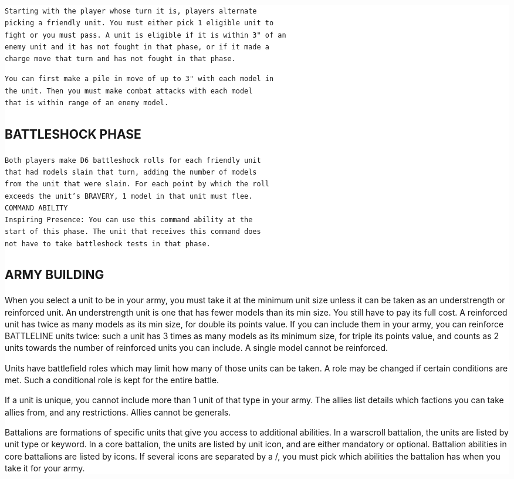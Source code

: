 ```
Starting with the player whose turn it is, players alternate
picking a friendly unit. You must either pick 1 eligible unit to
fight or you must pass. A unit is eligible if it is within 3" of an
enemy unit and it has not fought in that phase, or if it made a
charge move that turn and has not fought in that phase.
```
```
You can first make a pile in move of up to 3" with each model in
the unit. Then you must make combat attacks with each model
that is within range of an enemy model.
```
## BATTLESHOCK PHASE

```
Both players make D6 battleshock rolls for each friendly unit
that had models slain that turn, adding the number of models
from the unit that were slain. For each point by which the roll
exceeds the unit’s BRAVERY, 1 model in that unit must flee.
COMMAND ABILITY
Inspiring Presence: You can use this command ability at the
start of this phase. The unit that receives this command does
not have to take battleshock tests in that phase.
```

## ARMY BUILDING

When you select a unit to be in your army, you must take
it at the minimum unit size unless it can be taken as an
understrength or reinforced unit. An understrength unit is one
that has fewer models than its min size. You still have to pay its
full cost. A reinforced unit has twice as many models as its min
size, for double its points value. If you can include them in your
army, you can reinforce BATTLELINE units twice: such a unit has
3 times as many models as its minimum size, for triple its points
value, and counts as 2 units towards the number of reinforced
units you can include. A single model cannot be reinforced.

Units have battlefield roles which may limit how many of those
units can be taken. A role may be changed if certain conditions
are met. Such a conditional role is kept for the entire battle.

If a unit is unique, you cannot include more than 1 unit of that
type in your army. The allies list details which factions you can
take allies from, and any restrictions. Allies cannot be generals.

Battalions are formations of specific units that give you access
to additional abilities. In a warscroll battalion, the units are
listed by unit type or keyword. In a core battalion, the units
are listed by unit icon, and are either mandatory or optional.
Battalion abilities in core battalions are listed by icons. If several
icons are separated by a /, you must pick which abilities the
battalion has when you take it for your army.
